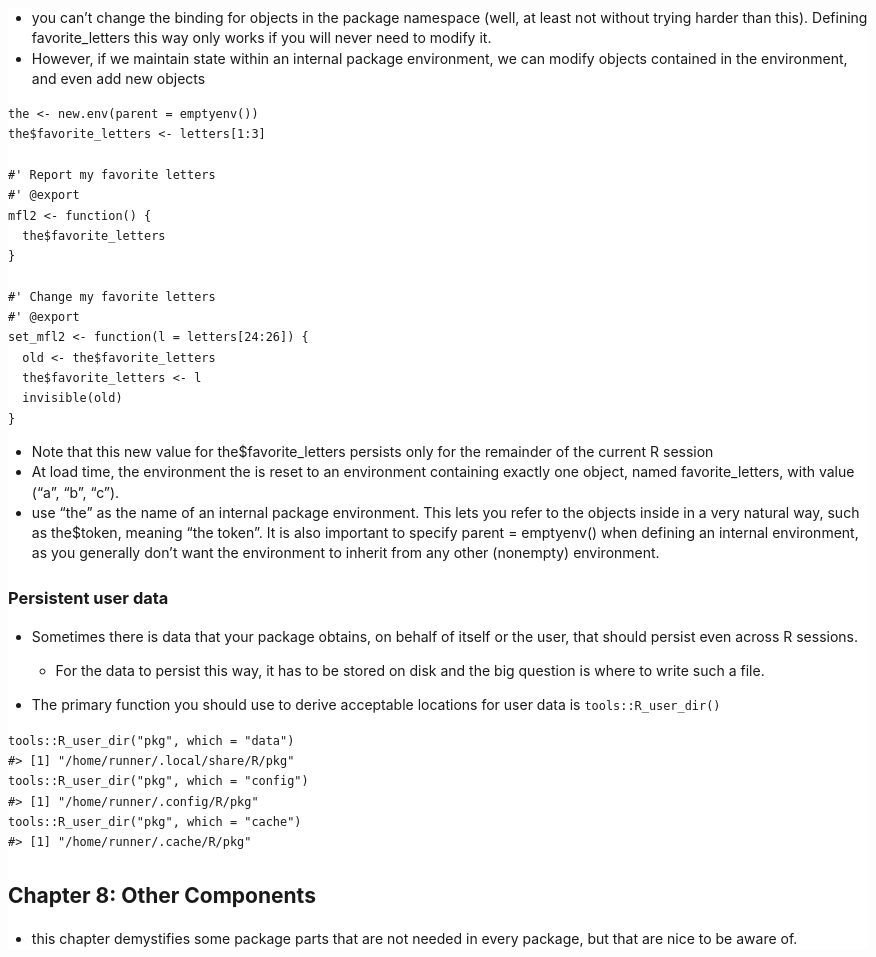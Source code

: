 - you can’t change the binding for objects in the package namespace (well, at least not without trying harder than this). Defining favorite_letters this way only works if you will never need to modify it.
- However, if we maintain state within an internal package environment, we can modify objects contained in the environment, and even add new objects
```
the <- new.env(parent = emptyenv())
the$favorite_letters <- letters[1:3]

#' Report my favorite letters
#' @export
mfl2 <- function() {
  the$favorite_letters
}

#' Change my favorite letters
#' @export
set_mfl2 <- function(l = letters[24:26]) {
  old <- the$favorite_letters
  the$favorite_letters <- l
  invisible(old)
}
```
- Note that this new value for the$favorite_letters persists only for the remainder of the current R session 
- At load time, the environment the is reset to an environment containing exactly one object, named favorite_letters, with value (“a”, “b”, “c”).
- use “the” as the name of an internal package environment. This lets you refer to the objects inside in a very natural way, such as the$token, meaning “the token”. It is also important to specify parent = emptyenv() when defining an internal environment, as you generally don’t want the environment to inherit from any other (nonempty) environment.

### Persistent user data
- Sometimes there is data that your package obtains, on behalf of itself or the user, that should persist even across R sessions.
    - For the data to persist this way, it has to be stored on disk and the big question is where to write such a file.

- The primary function you should use to derive acceptable locations for user data is `tools::R_user_dir()`
```
tools::R_user_dir("pkg", which = "data")
#> [1] "/home/runner/.local/share/R/pkg"
tools::R_user_dir("pkg", which = "config")
#> [1] "/home/runner/.config/R/pkg"
tools::R_user_dir("pkg", which = "cache")
#> [1] "/home/runner/.cache/R/pkg"
```

## Chapter 8: Other Components
- this chapter demystifies some package parts that are not needed in every package, but that are nice to be aware of.
